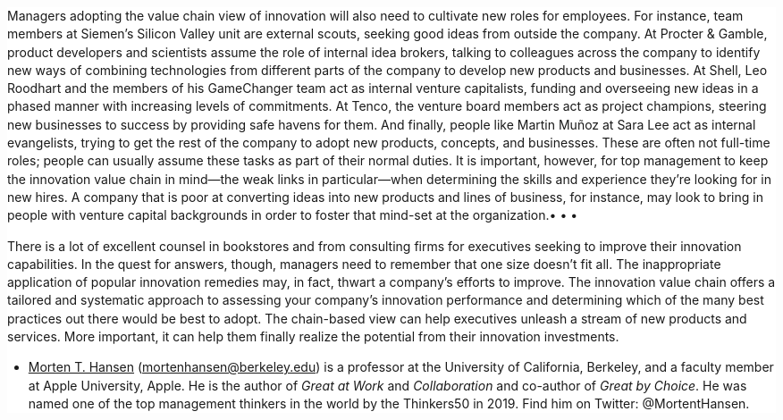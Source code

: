 Managers adopting the value chain view of innovation will also need to cultivate new roles for employees. For instance, team members at Siemen’s Silicon Valley unit are external scouts, seeking good ideas from outside the company. At Procter & Gamble, product developers and scientists assume the role of internal idea brokers, talking to colleagues across the company to identify new ways of combining technologies from different parts of the company to develop new products and businesses. At Shell, Leo Roodhart and the members of his GameChanger team act as internal venture capitalists, funding and overseeing new ideas in a phased manner with increasing levels of commitments. At Tenco, the venture board members act as project champions, steering new businesses to success by providing safe havens for them. And finally, people like Martin Muñoz at Sara Lee act as internal evangelists, trying to get the rest of the company to adopt new products, concepts, and businesses. These are often not full-time roles; people can usually assume these tasks as part of their normal duties. It is important, however, for top management to keep the innovation value chain in mind—the weak links in particular—when determining the skills and experience they’re looking for in new hires. A company that is poor at converting ideas into new products and lines of business, for instance, may look to bring in people with venture capital backgrounds in order to foster that mind-set at the organization.• • •

There is a lot of excellent counsel in bookstores and from consulting firms for executives seeking to improve their innovation capabilities. In the quest for answers, though, managers need to remember that one size doesn’t fit all. The inappropriate application of popular innovation remedies may, in fact, thwart a company’s efforts to improve. The innovation value chain offers a tailored and systematic approach to assessing your company’s innovation performance and determining which of the many best practices out there would be best to adopt. The chain-based view can help executives unleash a stream of new products and services. More important, it can help them finally realize the potential from their innovation investments.

- [Morten T. Hansen](https://hbr.org/search?term=morten%20t.%20hansen&search_type=search-all) (mortenhansen@berkeley.edu) is a professor at the University of California, Berkeley, and a faculty member at Apple University, Apple. He is the author of *Great at Work* and *Collaboration* and co-author of *Great by Choice*. He was named one of the top management thinkers in the world by the Thinkers50 in 2019. Find him on Twitter: @MortentHansen.